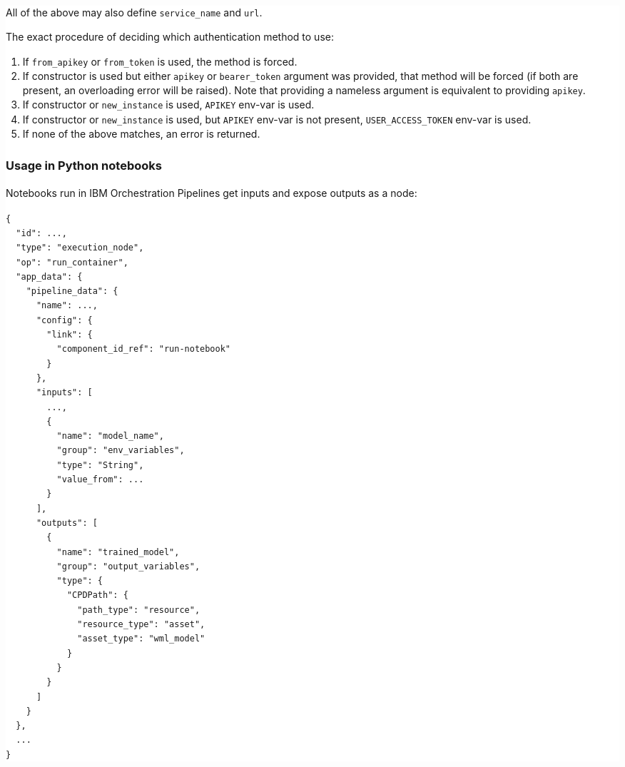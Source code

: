 All of the above may also define `service_name` and `url`.

The exact procedure of deciding which authentication method to use:
1. If `from_apikey` or `from_token` is used, the method is forced.
2. If constructor is used but either `apikey` or `bearer_token` argument
  was provided, that method will be forced (if both are present,
  an overloading error will be raised). Note that providing a nameless
  argument is equivalent to providing `apikey`.
3. If constructor or `new_instance` is used, `APIKEY` env-var is used.
4. If constructor or `new_instance` is used, but `APIKEY` env-var is not
   present, `USER_ACCESS_TOKEN` env-var is used.
5. If none of the above matches, an error is returned.


### Usage in Python notebooks

Notebooks run in IBM Orchestration Pipelines get inputs and expose
outputs as a node:

```
{
  "id": ...,
  "type": "execution_node",
  "op": "run_container",
  "app_data": {
    "pipeline_data": {
      "name": ...,
      "config": {
        "link": {
          "component_id_ref": "run-notebook"
        }
      },
      "inputs": [
        ...,
        {
          "name": "model_name",
          "group": "env_variables",
          "type": "String",
          "value_from": ...
        }
      ],
      "outputs": [
        {
          "name": "trained_model",
          "group": "output_variables",
          "type": {
            "CPDPath": {
              "path_type": "resource",
              "resource_type": "asset",
              "asset_type": "wml_model"
            }
          }
        }
      ]
    }
  },
  ...
}
```
